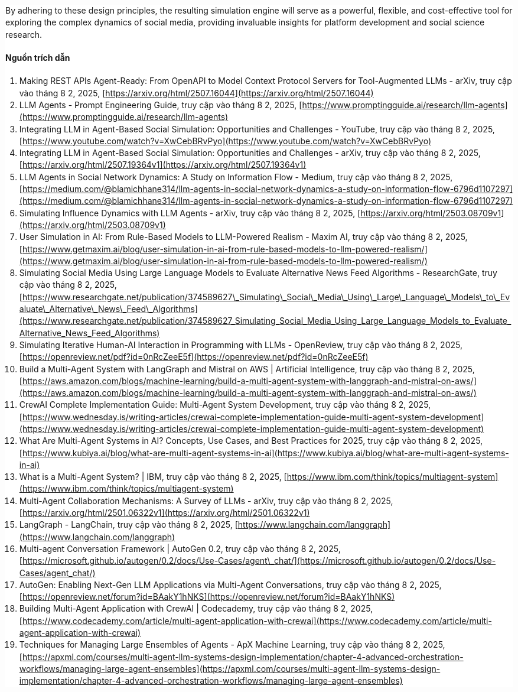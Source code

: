 By adhering to these design principles, the resulting simulation engine will serve as a powerful, flexible, and cost-effective tool for exploring the complex dynamics of social media, providing invaluable insights for platform development and social science research.

#### **Nguồn trích dẫn**

1. Making REST APIs Agent-Ready: From OpenAPI to Model Context Protocol Servers for Tool-Augmented LLMs \- arXiv, truy cập vào tháng 8 2, 2025, [https://arxiv.org/html/2507.16044](https://arxiv.org/html/2507.16044)  
2. LLM Agents \- Prompt Engineering Guide, truy cập vào tháng 8 2, 2025, [https://www.promptingguide.ai/research/llm-agents](https://www.promptingguide.ai/research/llm-agents)  
3. Integrating LLM in Agent-Based Social Simulation: Opportunities and Challenges \- YouTube, truy cập vào tháng 8 2, 2025, [https://www.youtube.com/watch?v=XwCebBRvPyo](https://www.youtube.com/watch?v=XwCebBRvPyo)  
4. Integrating LLM in Agent-Based Social Simulation: Opportunities and Challenges \- arXiv, truy cập vào tháng 8 2, 2025, [https://arxiv.org/html/2507.19364v1](https://arxiv.org/html/2507.19364v1)  
5. LLM Agents in Social Network Dynamics: A Study on Information Flow \- Medium, truy cập vào tháng 8 2, 2025, [https://medium.com/@blamichhane314/llm-agents-in-social-network-dynamics-a-study-on-information-flow-6796d1107297](https://medium.com/@blamichhane314/llm-agents-in-social-network-dynamics-a-study-on-information-flow-6796d1107297)  
6. Simulating Influence Dynamics with LLM Agents \- arXiv, truy cập vào tháng 8 2, 2025, [https://arxiv.org/html/2503.08709v1](https://arxiv.org/html/2503.08709v1)  
7. User Simulation in AI: From Rule-Based Models to LLM-Powered Realism \- Maxim AI, truy cập vào tháng 8 2, 2025, [https://www.getmaxim.ai/blog/user-simulation-in-ai-from-rule-based-models-to-llm-powered-realism/](https://www.getmaxim.ai/blog/user-simulation-in-ai-from-rule-based-models-to-llm-powered-realism/)  
8. Simulating Social Media Using Large Language Models to Evaluate Alternative News Feed Algorithms \- ResearchGate, truy cập vào tháng 8 2, 2025, [https://www.researchgate.net/publication/374589627\_Simulating\_Social\_Media\_Using\_Large\_Language\_Models\_to\_Evaluate\_Alternative\_News\_Feed\_Algorithms](https://www.researchgate.net/publication/374589627_Simulating_Social_Media_Using_Large_Language_Models_to_Evaluate_Alternative_News_Feed_Algorithms)  
9. Simulating Iterative Human-AI Interaction in Programming with LLMs \- OpenReview, truy cập vào tháng 8 2, 2025, [https://openreview.net/pdf?id=0nRcZeeE5f](https://openreview.net/pdf?id=0nRcZeeE5f)  
10. Build a Multi-Agent System with LangGraph and Mistral on AWS | Artificial Intelligence, truy cập vào tháng 8 2, 2025, [https://aws.amazon.com/blogs/machine-learning/build-a-multi-agent-system-with-langgraph-and-mistral-on-aws/](https://aws.amazon.com/blogs/machine-learning/build-a-multi-agent-system-with-langgraph-and-mistral-on-aws/)  
11. CrewAI Complete Implementation Guide: Multi-Agent System Development, truy cập vào tháng 8 2, 2025, [https://www.wednesday.is/writing-articles/crewai-complete-implementation-guide-multi-agent-system-development](https://www.wednesday.is/writing-articles/crewai-complete-implementation-guide-multi-agent-system-development)  
12. What Are Multi-Agent Systems in AI? Concepts, Use Cases, and Best Practices for 2025, truy cập vào tháng 8 2, 2025, [https://www.kubiya.ai/blog/what-are-multi-agent-systems-in-ai](https://www.kubiya.ai/blog/what-are-multi-agent-systems-in-ai)  
13. What is a Multi-Agent System? | IBM, truy cập vào tháng 8 2, 2025, [https://www.ibm.com/think/topics/multiagent-system](https://www.ibm.com/think/topics/multiagent-system)  
14. Multi-Agent Collaboration Mechanisms: A Survey of LLMs \- arXiv, truy cập vào tháng 8 2, 2025, [https://arxiv.org/html/2501.06322v1](https://arxiv.org/html/2501.06322v1)  
15. LangGraph \- LangChain, truy cập vào tháng 8 2, 2025, [https://www.langchain.com/langgraph](https://www.langchain.com/langgraph)  
16. Multi-agent Conversation Framework | AutoGen 0.2, truy cập vào tháng 8 2, 2025, [https://microsoft.github.io/autogen/0.2/docs/Use-Cases/agent\_chat/](https://microsoft.github.io/autogen/0.2/docs/Use-Cases/agent_chat/)  
17. AutoGen: Enabling Next-Gen LLM Applications via Multi-Agent Conversations, truy cập vào tháng 8 2, 2025, [https://openreview.net/forum?id=BAakY1hNKS](https://openreview.net/forum?id=BAakY1hNKS)  
18. Building Multi-Agent Application with CrewAI | Codecademy, truy cập vào tháng 8 2, 2025, [https://www.codecademy.com/article/multi-agent-application-with-crewai](https://www.codecademy.com/article/multi-agent-application-with-crewai)  
19. Techniques for Managing Large Ensembles of Agents \- ApX Machine Learning, truy cập vào tháng 8 2, 2025, [https://apxml.com/courses/multi-agent-llm-systems-design-implementation/chapter-4-advanced-orchestration-workflows/managing-large-agent-ensembles](https://apxml.com/courses/multi-agent-llm-systems-design-implementation/chapter-4-advanced-orchestration-workflows/managing-large-agent-ensembles)  